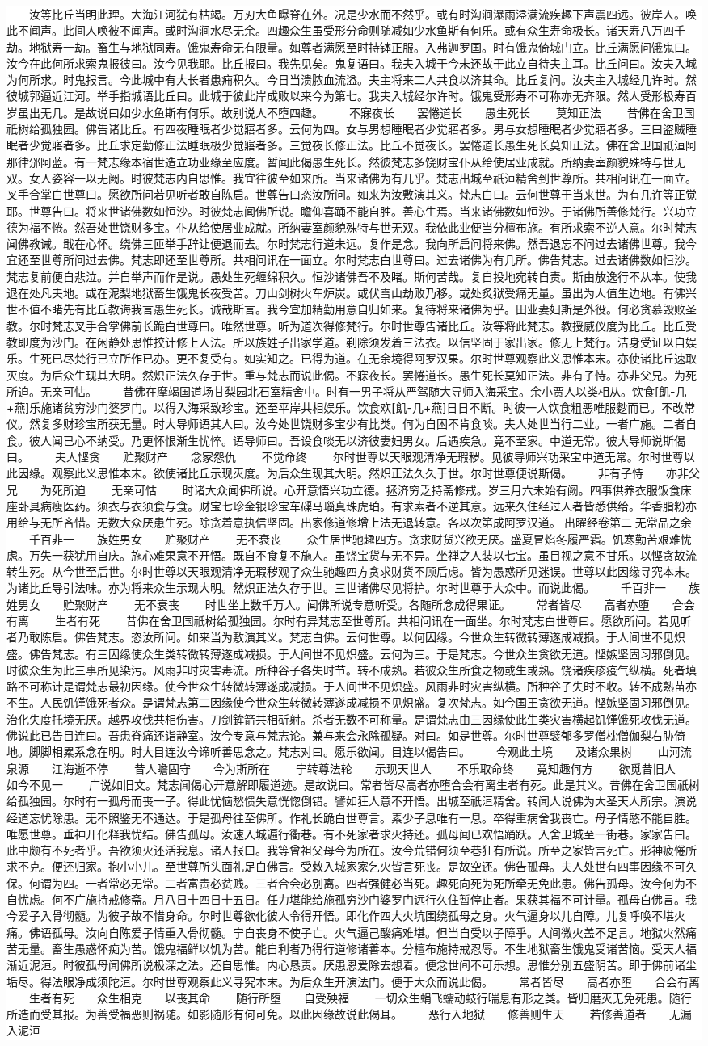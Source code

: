 　　汝等比丘当明此理。大海江河犹有枯竭。万刃大鱼曝脊在外。况是少水而不然乎。或有时沟涧瀑雨溢满流疾趣下声震四远。彼岸人。唤此不闻声。此间人唤彼不闻声。或时沟涧水尽无余。四趣众生虽受形分命则随减如少水鱼斯有何乐。或有众生寿命极长。诸天寿八万四千劫。地狱寿一劫。畜生与地狱同寿。饿鬼寿命无有限量。如尊者满愿至时持钵正服。入弗迦罗国。时有饿鬼倚城门立。比丘满愿问饿鬼曰。汝今在此何所求索鬼报彼曰。汝今见我耶。比丘报曰。我先见矣。鬼复语曰。我夫入城于今未还故于此立自待夫主耳。比丘问曰。汝夫入城为何所求。时鬼报言。今此城中有大长者患痈积久。今日当溃脓血流溢。夫主将来二人共食以济其命。比丘复问。汝夫主入城经几许时。然彼城郭逼近江河。举手指城语比丘曰。此城于彼此岸成败以来今为第七。我夫入城经尔许时。饿鬼受形寿不可称亦无齐限。然人受形极寿百岁虽出无几。是故说曰如少水鱼斯有何乐。故别说人不堕四趣。
　　不寐夜长　　罢惓道长　　愚生死长
　　莫知正法
　　昔佛在舍卫国祇树给孤独园。佛告诸比丘。有四夜睡眠者少觉寤者多。云何为四。女与男想睡眠者少觉寤者多。男与女想睡眠者少觉寤者多。三曰盗贼睡眠者少觉寤者多。比丘求定勤修正法睡眠极少觉寤者多。三觉夜长修正法。比丘不觉夜长。罢惓道长愚生死长莫知正法。佛在舍卫国祇洹阿那律邠阿蓝。有一梵志缘本宿世造立功业缘至应度。暂闻此偈愚生死长。然彼梵志多饶财宝仆从给使居业成就。所纳妻室颜貌殊特与世无双。女人姿容一以无阙。时彼梵志内自思惟。我宜往彼至如来所。当来诸佛为有几乎。梵志出城至祇洹精舍到世尊所。共相问讯在一面立。叉手合掌白世尊曰。愿欲所问若见听者敢自陈启。世尊告曰恣汝所问。如来为汝敷演其义。梵志白曰。云何世尊于当来世。为有几许等正觉耶。世尊告曰。将来世诸佛数如恒沙。时彼梵志闻佛所说。瞻仰喜踊不能自胜。善心生焉。当来诸佛数如恒沙。于诸佛所善修梵行。兴功立德为福不惓。然吾处世饶财多宝。仆从给使居业成就。所纳妻室颜貌殊特与世无双。我依此业便当分檀布施。有所求索不逆人意。尔时梵志闻佛教诫。戢在心怀。绕佛三匝举手辞让便退而去。尔时梵志行道未远。复作是念。我向所启问将来佛。然吾退忘不问过去诸佛世尊。我今宜还至世尊所问过去佛。梵志即还至世尊所。共相问讯在一面立。尔时梵志白世尊曰。过去诸佛为有几所。佛告梵志。过去诸佛数如恒沙。梵志复前便自悲泣。并自举声而作是说。愚处生死缠绵积久。恒沙诸佛吾不及睹。斯何苦哉。复自投地宛转自责。斯由放逸行不从本。使我退在处凡夫地。或在泥梨地狱畜生饿鬼长夜受苦。刀山剑树火车炉炭。或伏雪山劫败乃移。或处炙狱受痛无量。虽出为人值生边地。有佛兴世不值不睹先有比丘教诲我言愚生死长。诚哉斯言。我今宜加精勤用意自归如来。复待将来诸佛为乎。田业妻妇斯是外役。何必贪慕毁败圣教。尔时梵志叉手合掌佛前长跪白世尊曰。唯然世尊。听为道次得修梵行。尔时世尊告诸比丘。汝等将此梵志。教授威仪度为比丘。比丘受教即度为沙门。在闲静处思惟挍计修上人法。所以族姓子出家学道。剃除须发着三法衣。以信坚固于家出家。修无上梵行。洁身受证以自娱乐。生死已尽梵行已立所作已办。更不复受有。如实知之。已得为道。在无余境得阿罗汉果。尔时世尊观察此义思惟本末。亦使诸比丘速取灭度。为后众生现其大明。然炽正法久存于世。重与梵志而说此偈。不寐夜长。罢惓道长。愚生死长莫知正法。非有子恃。亦非父兄。为死所迫。无亲可怙。
　　昔佛在摩竭国道场甘梨园北石室精舍中。时有一男子将从严驾随大导师入海采宝。余小贾人以类相从。饮食[飢-几+燕]乐施诸贫穷沙门婆罗门。以得入海采致珍宝。还至平岸共相娱乐。饮食欢[飢-几+燕]日日不断。时彼一人饮食粗恶唯服麨而已。不改常仪。然复多财珍宝所获无量。时大导师语其人曰。汝今处世饶财多宝少有比类。何为自困不肯食啖。夫人处世当行二业。一者广施。二者自食。彼人闻已心不纳受。乃更怀恨渐生忧悴。语导师曰。吾设食啖无以济彼妻妇男女。后遇疾急。竟不至家。中道无常。彼大导师说斯偈曰。
　　夫人悭贪　　贮聚财产　　念家怨仇
　　不觉命终
　　尔时世尊以天眼观清净无瑕秽。见彼导师兴功采宝中道无常。尔时世尊以此因缘。观察此义思惟本末。欲使诸比丘示现灭度。为后众生现其大明。然炽正法久久于世。尔时世尊便说斯偈。
　　非有子恃　　亦非父兄　　为死所迫
　　无亲可怙
　　时诸大众闻佛所说。心开意悟兴功立德。拯济穷乏持斋修戒。岁三月六未始有阙。四事供养衣服饭食床座卧具病瘦医药。须衣与衣须食与食。财宝七珍金银珍宝车磲马瑙真珠虎珀。有求索者不逆其意。远来久住经过人者皆悉供给。华香脂粉亦用给与无所吝惜。无数大众厌患生死。除贪着意执信坚固。出家修道修增上法无退转意。各以次第成阿罗汉道。
出曜经卷第二
无常品之余
　　千百非一　　族姓男女　　贮聚财产
　　无不衰丧
　　众生居世驰趣四方。贪求财货兴欲无厌。盛夏冒焰冬履严霜。饥寒勤苦艰难忧虑。万失一获犹用自庆。施心难果意不开悟。既自不食复不施人。虽饶宝货与无不异。坐禅之人装以七宝。虽目视之意不甘乐。以悭贪故流转生死。从今世至后世。尔时世尊以天眼观清净无瑕秽观了众生驰趣四方贪求财货不顾后虑。皆为愚惑所见迷误。世尊以此因缘寻究本末。为诸比丘导引法味。亦为将来众生示现大明。然炽正法久存于世。三世诸佛尽见将护。尔时世尊于大众中。而说此偈。
　　千百非一　　族姓男女　　贮聚财产
　　无不衰丧
　　时世坐上数千万人。闻佛所说专意听受。各随所念成得果证。
　　常者皆尽　　高者亦堕　　合会有离
　　生者有死
　　昔佛在舍卫国祇树给孤独园。尔时有异梵志至世尊所。共相问讯在一面坐。尔时梵志白世尊曰。愿欲所问。若见听者乃敢陈启。佛告梵志。恣汝所问。如来当为敷演其义。梵志白佛。云何世尊。以何因缘。今世众生转微转薄遂成减损。于人间世不见炽盛。佛告梵志。有三因缘使众生类转微转薄遂成减损。于人间世不见炽盛。云何为三。于是梵志。今世众生贪欲无道。悭嫉坚固习邪倒见。时彼众生为此三事所见染污。风雨非时灾害毒流。所种谷子各失时节。转不成熟。若彼众生所食之物或生或熟。饶诸疾疹疫气纵横。死者填路不可称计是谓梵志最初因缘。使今世众生转微转薄遂成减损。于人间世不见炽盛。风雨非时灾害纵横。所种谷子失时不收。转不成熟苗亦不生。人民饥馑饿死者众。是谓梵志第二因缘使今世众生转微转薄遂成减损不见炽盛。复次梵志。如今国王贪欲无道。悭嫉坚固习邪倒见。治化失度托境无厌。越界攻伐共相伤害。刀剑鉾箭共相斫射。杀者无数不可称量。是谓梵志由三因缘使此生类灾害横起饥馑饿死攻伐无道。佛说此已告目连曰。吾患脊痛还诣静室。汝今专意与梵志论。兼与来会永除孤疑。对曰。如是世尊。尔时世尊襞郁多罗僧枕僧伽梨右胁倚地。脚脚相累系念在明。时大目连汝今谛听善思念之。梵志对曰。愿乐欲闻。目连以偈告曰。
　　今观此土境　　及诸众果树
　　山河流泉源　　江海逝不停
　　昔人瞻固守　　今为斯所在
　　宁转尊法轮　　示现天世人
　　不乐取命终　　竟知趣何方
　　欲觅昔旧人　　如今不见一
　　广说如旧文。梵志闻偈心开意解即履道迹。是故说曰。常者皆尽高者亦堕合会有离生者有死。此是其义。昔佛在舍卫国祇树给孤独园。尔时有一孤母而丧一子。得此忧恼愁愦失意恍惚倒错。譬如狂人意不开悟。出城至祇洹精舍。转闻人说佛为大圣天人所宗。演说经道忘忧除患。无不照鉴无不通达。于是孤母往至佛所。作礼长跪白世尊言。素少子息唯有一息。卒得重病舍我丧亡。母子情愍不能自胜。唯愿世尊。垂神开化释我忧结。佛告孤母。汝速入城遍行衢巷。有不死家者求火持还。孤母闻已欢悟踊跃。入舍卫城至一街巷。家家告曰。此中颇有不死者乎。吾欲须火还活我息。诸人报曰。我等曾祖父母今为所在。汝今荒错何须至巷狂有所说。所至之家皆言死亡。形神疲惓所求不克。便还归家。抱小小儿。至世尊所头面礼足白佛言。受敕入城家家乞火皆言死丧。是故空还。佛告孤母。夫人处世有四事因缘不可久保。何谓为四。一者常必无常。二者富贵必贫贱。三者合会必别离。四者强健必当死。趣死向死为死所牵无免此患。佛告孤母。汝今何为不自忧虑。何不广施持戒修斋。月八日十四日十五日。任力堪能给施孤穷沙门婆罗门远行久住暂停止者。果获其福不可计量。孤母白佛言。我今爱子入骨彻髓。为彼子故不惜身命。尔时世尊欲化彼人令得开悟。即化作四大火坑围绕孤母之身。火气逼身以儿自障。儿复呼唤不堪火痛。佛语孤母。汝向自陈爱子情重入骨彻髓。宁自丧身不使子亡。火气逼己酸痛难堪。但当自受以子障乎。人间微火盖不足言。地狱火然痛苦无量。畜生愚惑怀痴为苦。饿鬼福鲜以饥为苦。能自利者乃得行道修诸善本。分檀布施持戒忍辱。不生地狱畜生饿鬼受诸苦恼。受天人福渐近泥洹。时彼孤母闻佛所说极深之法。还自思惟。内心恳责。厌患恩爱除去想着。便念世间不可乐想。思惟分别五盛阴苦。即于佛前诸尘垢尽。得法眼净成须陀洹。尔时世尊观察此义寻究本末。为后众生开演法门。便于大众而说此偈。
　　常者皆尽　　高者亦堕　　合会有离
　　生者有死　　众生相克　　以丧其命
　　随行所堕　　自受殃福
　　一切众生蜎飞蠕动蚑行喘息有形之类。皆归磨灭无免死患。随行所造而受其报。为善受福恶则祸随。如影随形有何可免。以此因缘故说此偈耳。
　　恶行入地狱　　修善则生天
　　若修善道者　　无漏入泥洹